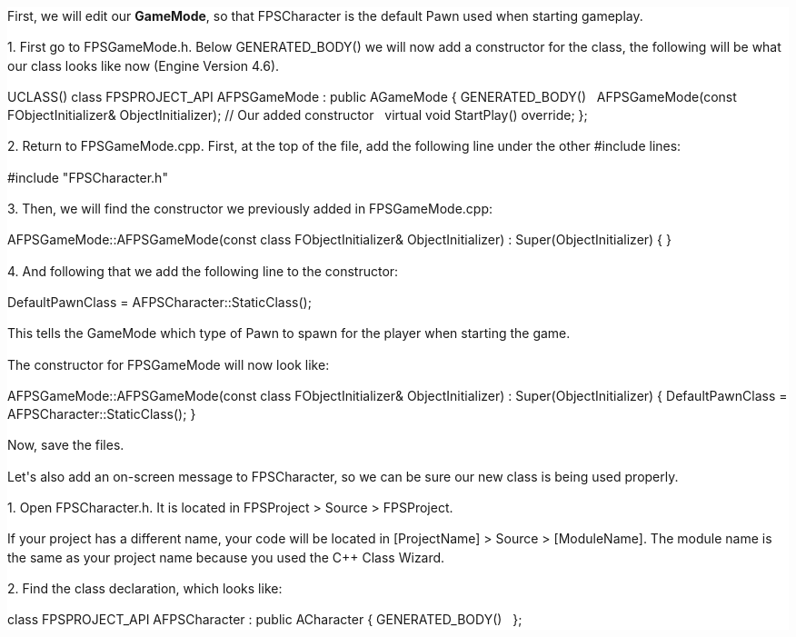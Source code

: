   

First, we will edit our **GameMode**, so that FPSCharacter is the default Pawn used when starting gameplay.

1\. First go to FPSGameMode.h. Below GENERATED\_BODY() we will now add a constructor for the class, the following will be what our class looks like now (Engine Version 4.6).

UCLASS()
class FPSPROJECT\_API AFPSGameMode : public AGameMode
{
	GENERATED\_BODY()
 
	AFPSGameMode(const FObjectInitializer& ObjectInitializer);  // Our added constructor
 
	virtual void StartPlay() override;
};

2\. Return to FPSGameMode.cpp. First, at the top of the file, add the following line under the other #include lines:

#include "FPSCharacter.h"

3\. Then, we will find the constructor we previously added in FPSGameMode.cpp:

AFPSGameMode::AFPSGameMode(const class FObjectInitializer& ObjectInitializer)
	: Super(ObjectInitializer)
{
}

4\. And following that we add the following line to the constructor:

DefaultPawnClass \= AFPSCharacter::StaticClass();

This tells the GameMode which type of Pawn to spawn for the player when starting the game.

The constructor for FPSGameMode will now look like:

AFPSGameMode::AFPSGameMode(const class FObjectInitializer& ObjectInitializer)
	: Super(ObjectInitializer)
{
	DefaultPawnClass \= AFPSCharacter::StaticClass();
}

Now, save the files.

Let's also add an on-screen message to FPSCharacter, so we can be sure our new class is being used properly.

1\. Open FPSCharacter.h. It is located in FPSProject > Source > FPSProject.

If your project has a different name, your code will be located in \[ProjectName\] > Source > \[ModuleName\]. The module name is the same as your project name because you used the C++ Class Wizard.

2\. Find the class declaration, which looks like:

class FPSPROJECT\_API AFPSCharacter : public ACharacter
{
	GENERATED\_BODY()
 
};
